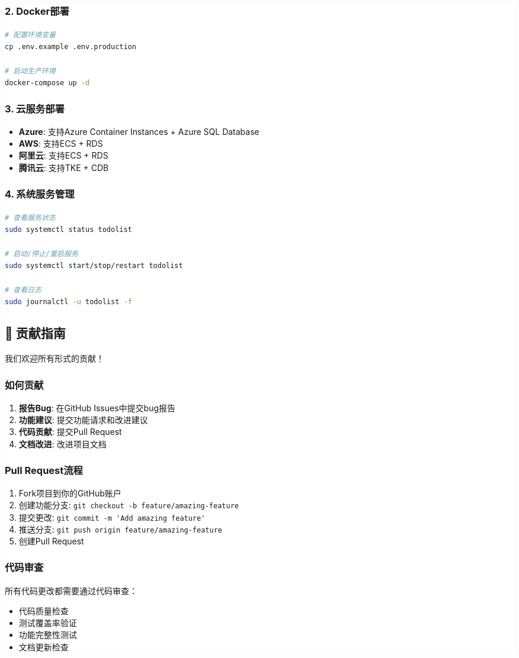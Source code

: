 ### 2. Docker部署
```bash
# 配置环境变量
cp .env.example .env.production

# 启动生产环境
docker-compose up -d
```

### 3. 云服务部署
- **Azure**: 支持Azure Container Instances + Azure SQL Database
- **AWS**: 支持ECS + RDS
- **阿里云**: 支持ECS + RDS
- **腾讯云**: 支持TKE + CDB

### 4. 系统服务管理
```bash
# 查看服务状态
sudo systemctl status todolist

# 启动/停止/重启服务
sudo systemctl start/stop/restart todolist

# 查看日志
sudo journalctl -u todolist -f
```

## 🤝 贡献指南

我们欢迎所有形式的贡献！

### 如何贡献

1. **报告Bug**: 在GitHub Issues中提交bug报告
2. **功能建议**: 提交功能请求和改进建议
3. **代码贡献**: 提交Pull Request
4. **文档改进**: 改进项目文档

### Pull Request流程

1. Fork项目到你的GitHub账户
2. 创建功能分支: `git checkout -b feature/amazing-feature`
3. 提交更改: `git commit -m 'Add amazing feature'`
4. 推送分支: `git push origin feature/amazing-feature`
5. 创建Pull Request

### 代码审查

所有代码更改都需要通过代码审查：
- 代码质量检查
- 测试覆盖率验证
- 功能完整性测试
- 文档更新检查
